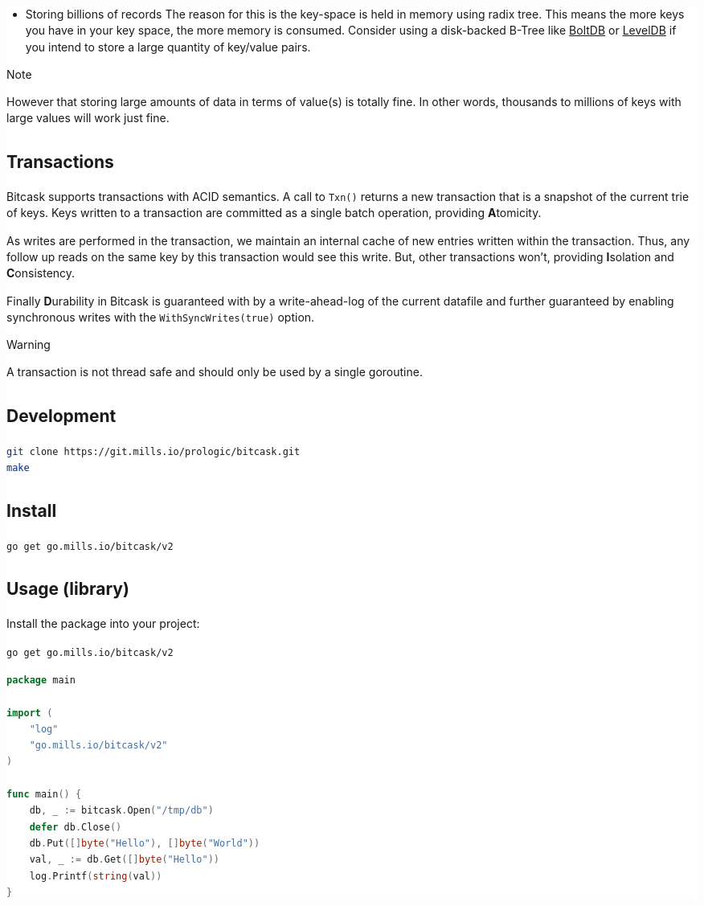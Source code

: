 - Storing billions of records
  The reason for this is the key-space is held in memory using radix tree.
  This means the more keys you have in your key space, the more memory is
  consumed. Consider using a disk-backed B-Tree like [BoltDB](https://github.com/boltdb/bolt)
  or [LevelDB](https://github.com/syndtr/goleveldb) if you intend to store a
  large quantity of key/value pairs.

> [!NOTE]
> However that storing large amounts of data in terms of value(s) is
> totally fine. In other words, thousands to millions of keys with large values
> will work just fine.

## Transactions

Bitcask supports transactions with ACID semantics. A call to `Txn()` returns a
new transaction that is a snapshot of the current trie of keys. Keys written to
a transaction are committed as a single batch operation, providing **A**tomicity.

As writes are performed in the transaction, we maintain an internal cache of
new entries written within the transaction. Thus, any follow up reads on the
same key by this transaction would see this write.
But, other transactions won’t, providing **I**solation and **C**onsistency.

Finally **D**urability in Bitcask is guaranteed with by a write-ahead-log of the
current datafile and further guaranteed by enabling synchronous writes with the
`WithSyncWrites(true)` option.

> [!WARNING]
> A transaction is not thread safe and should only be used by a single goroutine.

## Development

```sh
git clone https://git.mills.io/prologic/bitcask.git
make
```

## Install

```sh
go get go.mills.io/bitcask/v2
```

## Usage (library)

Install the package into your project:

```sh
go get go.mills.io/bitcask/v2
```

```go
package main

import (
	"log"
	"go.mills.io/bitcask/v2"
)

func main() {
    db, _ := bitcask.Open("/tmp/db")
    defer db.Close()
    db.Put([]byte("Hello"), []byte("World"))
    val, _ := db.Get([]byte("Hello"))
    log.Printf(string(val))
}
```

[bitcask-v1]: https://pkg.go.dev/git.mills.io/prologic/bitcask
[bitcask-v2]: https://pkg.go.dev/go.mills.io/bitcask/v2